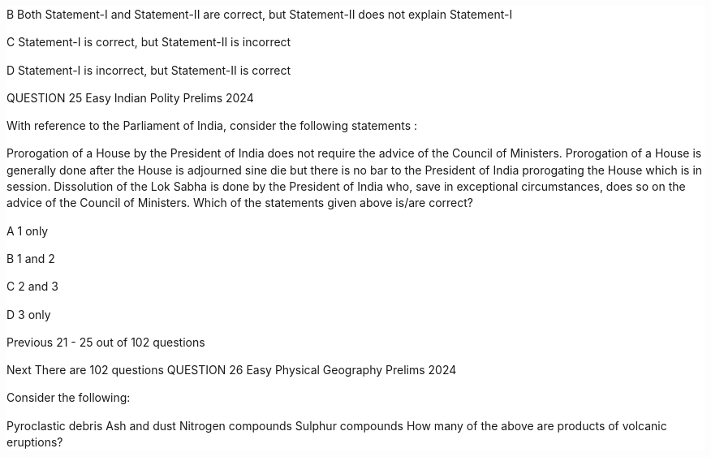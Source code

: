 
B
Both Statement-I and Statement-II are
correct, but Statement-II does not
explain Statement-I


C
Statement-I is correct, but Statement-II
is incorrect


D
Statement-I is incorrect, but Statement-II
is correct

QUESTION 25
Easy
Indian Polity
Prelims 2024

With reference to the Parliament of India, consider the following statements :

Prorogation of a House by the President of India does not require the advice of the Council of Ministers.
Prorogation of a House is generally done after the House is adjourned sine die but there is no bar to the President of India prorogating the House which is in session.
Dissolution of the Lok Sabha is done by the President of India who, save in exceptional circumstances, does so on the advice of the Council of Ministers.
Which of the statements given above is/are correct?


A
1 only


B
1 and 2


C
2 and 3


D
3 only


Previous
21 - 25 out of 102 questions

Next
There are 102 questions
QUESTION 26
Easy
Physical Geography
Prelims 2024

Consider the following:

Pyroclastic debris
Ash and dust
Nitrogen compounds
Sulphur compounds
How many of the above are products of volcanic eruptions?
